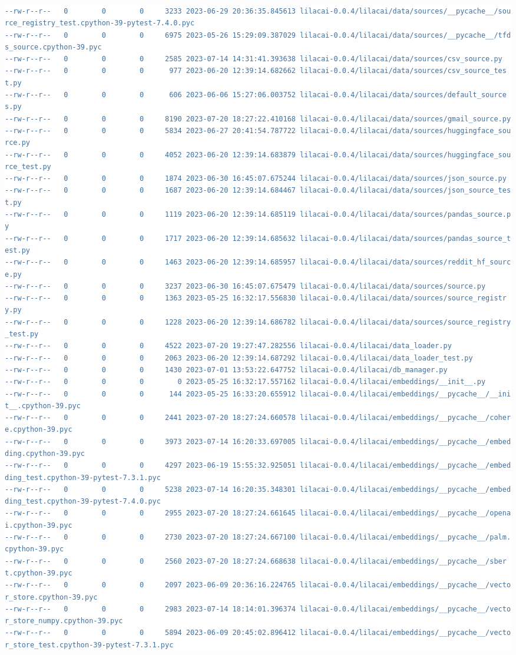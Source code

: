 ```diff
--rw-r--r--   0        0        0     3233 2023-06-29 20:36:35.845613 lilacai-0.0.4/lilacai/data/sources/__pycache__/source_registry_test.cpython-39-pytest-7.4.0.pyc
--rw-r--r--   0        0        0     6975 2023-05-26 15:29:09.387029 lilacai-0.0.4/lilacai/data/sources/__pycache__/tfds_source.cpython-39.pyc
--rw-r--r--   0        0        0     2585 2023-07-14 14:31:41.393638 lilacai-0.0.4/lilacai/data/sources/csv_source.py
--rw-r--r--   0        0        0      977 2023-06-20 12:39:14.682662 lilacai-0.0.4/lilacai/data/sources/csv_source_test.py
--rw-r--r--   0        0        0      606 2023-06-06 15:27:06.003752 lilacai-0.0.4/lilacai/data/sources/default_sources.py
--rw-r--r--   0        0        0     8190 2023-07-20 18:27:22.410168 lilacai-0.0.4/lilacai/data/sources/gmail_source.py
--rw-r--r--   0        0        0     5834 2023-06-27 20:41:54.787722 lilacai-0.0.4/lilacai/data/sources/huggingface_source.py
--rw-r--r--   0        0        0     4052 2023-06-20 12:39:14.683879 lilacai-0.0.4/lilacai/data/sources/huggingface_source_test.py
--rw-r--r--   0        0        0     1874 2023-06-30 16:45:07.675244 lilacai-0.0.4/lilacai/data/sources/json_source.py
--rw-r--r--   0        0        0     1687 2023-06-20 12:39:14.684467 lilacai-0.0.4/lilacai/data/sources/json_source_test.py
--rw-r--r--   0        0        0     1119 2023-06-20 12:39:14.685119 lilacai-0.0.4/lilacai/data/sources/pandas_source.py
--rw-r--r--   0        0        0     1717 2023-06-20 12:39:14.685632 lilacai-0.0.4/lilacai/data/sources/pandas_source_test.py
--rw-r--r--   0        0        0     1463 2023-06-20 12:39:14.685957 lilacai-0.0.4/lilacai/data/sources/reddit_hf_source.py
--rw-r--r--   0        0        0     3237 2023-06-30 16:45:07.675479 lilacai-0.0.4/lilacai/data/sources/source.py
--rw-r--r--   0        0        0     1363 2023-05-25 16:32:17.556830 lilacai-0.0.4/lilacai/data/sources/source_registry.py
--rw-r--r--   0        0        0     1228 2023-06-20 12:39:14.686782 lilacai-0.0.4/lilacai/data/sources/source_registry_test.py
--rw-r--r--   0        0        0     4522 2023-07-20 19:27:47.282556 lilacai-0.0.4/lilacai/data_loader.py
--rw-r--r--   0        0        0     2063 2023-06-20 12:39:14.687292 lilacai-0.0.4/lilacai/data_loader_test.py
--rw-r--r--   0        0        0     1430 2023-07-01 13:53:22.647752 lilacai-0.0.4/lilacai/db_manager.py
--rw-r--r--   0        0        0        0 2023-05-25 16:32:17.557162 lilacai-0.0.4/lilacai/embeddings/__init__.py
--rw-r--r--   0        0        0      144 2023-05-25 16:33:20.655912 lilacai-0.0.4/lilacai/embeddings/__pycache__/__init__.cpython-39.pyc
--rw-r--r--   0        0        0     2441 2023-07-20 18:27:24.660578 lilacai-0.0.4/lilacai/embeddings/__pycache__/cohere.cpython-39.pyc
--rw-r--r--   0        0        0     3973 2023-07-14 16:20:33.697005 lilacai-0.0.4/lilacai/embeddings/__pycache__/embedding.cpython-39.pyc
--rw-r--r--   0        0        0     4297 2023-06-19 15:55:32.925051 lilacai-0.0.4/lilacai/embeddings/__pycache__/embedding_test.cpython-39-pytest-7.3.1.pyc
--rw-r--r--   0        0        0     5238 2023-07-14 16:20:35.348301 lilacai-0.0.4/lilacai/embeddings/__pycache__/embedding_test.cpython-39-pytest-7.4.0.pyc
--rw-r--r--   0        0        0     2955 2023-07-20 18:27:24.661645 lilacai-0.0.4/lilacai/embeddings/__pycache__/openai.cpython-39.pyc
--rw-r--r--   0        0        0     2730 2023-07-20 18:27:24.667100 lilacai-0.0.4/lilacai/embeddings/__pycache__/palm.cpython-39.pyc
--rw-r--r--   0        0        0     2560 2023-07-20 18:27:24.668638 lilacai-0.0.4/lilacai/embeddings/__pycache__/sbert.cpython-39.pyc
--rw-r--r--   0        0        0     2097 2023-06-09 20:36:16.224765 lilacai-0.0.4/lilacai/embeddings/__pycache__/vector_store.cpython-39.pyc
--rw-r--r--   0        0        0     2983 2023-07-14 18:14:01.396374 lilacai-0.0.4/lilacai/embeddings/__pycache__/vector_store_numpy.cpython-39.pyc
--rw-r--r--   0        0        0     5894 2023-06-09 20:45:02.896412 lilacai-0.0.4/lilacai/embeddings/__pycache__/vector_store_test.cpython-39-pytest-7.3.1.pyc
```